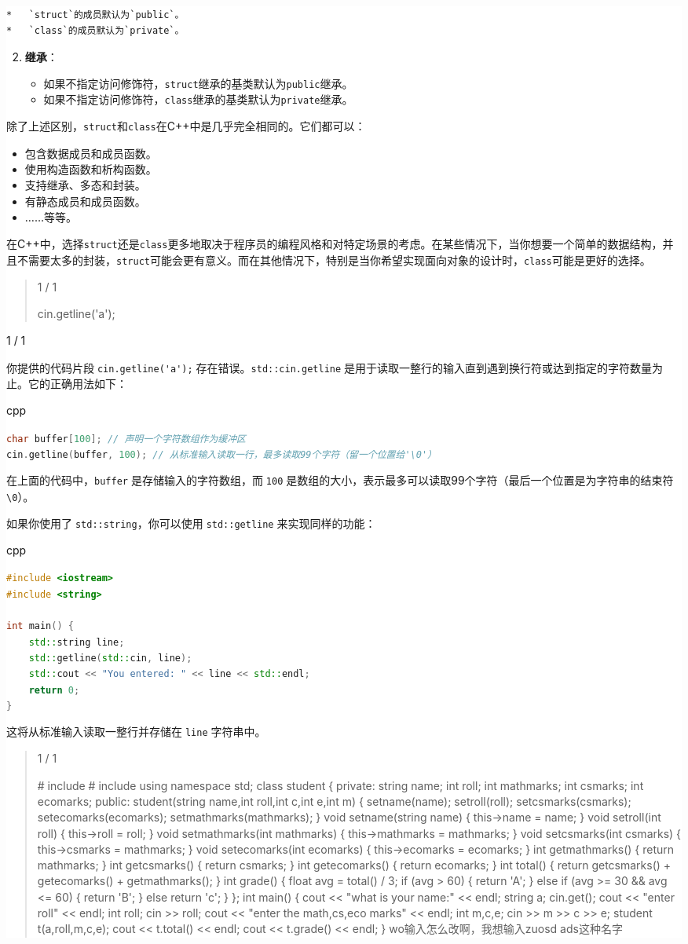     *   `struct`的成员默认为`public`。
    *   `class`的成员默认为`private`。
2.  **继承**：
    
    *   如果不指定访问修饰符，`struct`继承的基类默认为`public`继承。
    *   如果不指定访问修饰符，`class`继承的基类默认为`private`继承。

除了上述区别，`struct`和`class`在C++中是几乎完全相同的。它们都可以：

*   包含数据成员和成员函数。
*   使用构造函数和析构函数。
*   支持继承、多态和封装。
*   有静态成员和成员函数。
*   ……等等。

在C++中，选择`struct`还是`class`更多地取决于程序员的编程风格和对特定场景的考虑。在某些情况下，当你想要一个简单的数据结构，并且不需要太多的封装，`struct`可能会更有意义。而在其他情况下，特别是当你希望实现面向对象的设计时，`class`可能是更好的选择。

> 1 / 1
> 
> cin.getline('a');

1 / 1

你提供的代码片段 `cin.getline('a');` 存在错误。`std::cin.getline` 是用于读取一整行的输入直到遇到换行符或达到指定的字符数量为止。它的正确用法如下：

cpp

```cpp
char buffer[100]; // 声明一个字符数组作为缓冲区
cin.getline(buffer, 100); // 从标准输入读取一行，最多读取99个字符（留一个位置给'\0'）
```

在上面的代码中，`buffer` 是存储输入的字符数组，而 `100` 是数组的大小，表示最多可以读取99个字符（最后一个位置是为字符串的结束符`\0`）。

如果你使用了 `std::string`，你可以使用 `std::getline` 来实现同样的功能：

cpp

```cpp
#include <iostream>
#include <string>

int main() {
    std::string line;
    std::getline(std::cin, line);
    std::cout << "You entered: " << line << std::endl;
    return 0;
}
```

这将从标准输入读取一整行并存储在 `line` 字符串中。

> 1 / 1
> 
> \# include<iostream> # include<cstring> using namespace std; class student { private: string name; int roll; int mathmarks; int csmarks; int ecomarks; public: student(string name,int roll,int c,int e,int m) { setname(name); setroll(roll); setcsmarks(csmarks); setecomarks(ecomarks); setmathmarks(mathmarks); } void setname(string name) { this->name = name; } void setroll(int roll) { this->roll = roll; } void setmathmarks(int mathmarks) { this->mathmarks = mathmarks; } void setcsmarks(int csmarks) { this->csmarks = mathmarks; } void setecomarks(int ecomarks) { this->ecomarks = ecomarks; } int getmathmarks() { return mathmarks; } int getcsmarks() { return csmarks; } int getecomarks() { return ecomarks; } int total() { return getcsmarks() + getecomarks() + getmathmarks(); } int grade() { float avg = total() / 3; if (avg > 60) { return 'A'; } else if (avg >= 30 && avg <= 60) { return 'B'; } else return 'c'; } }; int main() { cout << "what is your name:" << endl; string a; cin.get(); cout << "enter roll" << endl; int roll; cin >> roll; cout << "enter the math,cs,eco marks" << endl; int m,c,e; cin >> m >> c >> e; student t(a,roll,m,c,e); cout << t.total() << endl; cout << t.grade() << endl; } wo输入怎么改啊，我想输入zuosd ads这种名字
